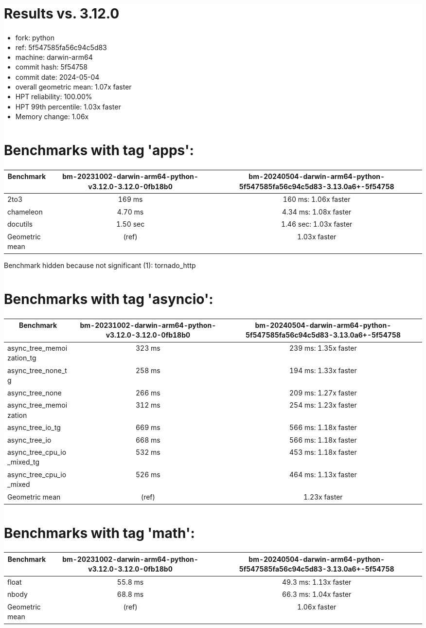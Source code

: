 # Results vs. 3.12.0

- fork: python
- ref: 5f547585fa56c94c5d83
- machine: darwin-arm64
- commit hash: 5f54758
- commit date: 2024-05-04
- overall geometric mean: 1.07x faster
- HPT reliability: 100.00%
- HPT 99th percentile: 1.03x faster
- Memory change: 1.06x

Benchmarks with tag 'apps':
===========================

| Benchmark      | bm-20231002-darwin-arm64-python-v3.12.0-3.12.0-0fb18b0 | bm-20240504-darwin-arm64-python-5f547585fa56c94c5d83-3.13.0a6+-5f54758 |
|----------------|:------------------------------------------------------:|:----------------------------------------------------------------------:|
| 2to3           | 169 ms                                                 | 160 ms: 1.06x faster                                                   |
| chameleon      | 4.70 ms                                                | 4.34 ms: 1.08x faster                                                  |
| docutils       | 1.50 sec                                               | 1.46 sec: 1.03x faster                                                 |
| Geometric mean | (ref)                                                  | 1.03x faster                                                           |

Benchmark hidden because not significant (1): tornado_http

Benchmarks with tag 'asyncio':
==============================

| Benchmark                  | bm-20231002-darwin-arm64-python-v3.12.0-3.12.0-0fb18b0 | bm-20240504-darwin-arm64-python-5f547585fa56c94c5d83-3.13.0a6+-5f54758 |
|----------------------------|:------------------------------------------------------:|:----------------------------------------------------------------------:|
| async_tree_memoization_tg  | 323 ms                                                 | 239 ms: 1.35x faster                                                   |
| async_tree_none_tg         | 258 ms                                                 | 194 ms: 1.33x faster                                                   |
| async_tree_none            | 266 ms                                                 | 209 ms: 1.27x faster                                                   |
| async_tree_memoization     | 312 ms                                                 | 254 ms: 1.23x faster                                                   |
| async_tree_io_tg           | 669 ms                                                 | 566 ms: 1.18x faster                                                   |
| async_tree_io              | 668 ms                                                 | 566 ms: 1.18x faster                                                   |
| async_tree_cpu_io_mixed_tg | 532 ms                                                 | 453 ms: 1.18x faster                                                   |
| async_tree_cpu_io_mixed    | 526 ms                                                 | 464 ms: 1.13x faster                                                   |
| Geometric mean             | (ref)                                                  | 1.23x faster                                                           |

Benchmarks with tag 'math':
===========================

| Benchmark      | bm-20231002-darwin-arm64-python-v3.12.0-3.12.0-0fb18b0 | bm-20240504-darwin-arm64-python-5f547585fa56c94c5d83-3.13.0a6+-5f54758 |
|----------------|:------------------------------------------------------:|:----------------------------------------------------------------------:|
| float          | 55.8 ms                                                | 49.3 ms: 1.13x faster                                                  |
| nbody          | 68.8 ms                                                | 66.3 ms: 1.04x faster                                                  |
| Geometric mean | (ref)                                                  | 1.06x faster                                                           |
